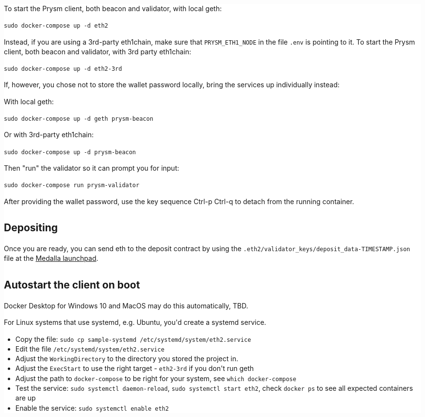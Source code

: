 To start the Prysm client, both beacon and validator, with local geth:

```
sudo docker-compose up -d eth2
```

Instead, if you are using a 3rd-party eth1chain, make sure that `PRYSM_ETH1_NODE` in the file `.env` is pointing to it.
To start the Prysm client, both beacon and validator, with 3rd party eth1chain:

```
sudo docker-compose up -d eth2-3rd
```

If, however, you chose not to store the wallet password locally, bring the services
up individually instead:

With local geth:
```
sudo docker-compose up -d geth prysm-beacon
```

Or with 3rd-party eth1chain:
```
sudo docker-compose up -d prysm-beacon
```

Then "run" the validator so it can prompt you for input:
```
sudo docker-compose run prysm-validator
```

After providing the wallet password, use the key sequence Ctrl-p Ctrl-q to detach
from the running container.

## Depositing

Once you are ready, you can send eth to the deposit contract by using
the `.eth2/validator_keys/deposit_data-TIMESTAMP.json` file at the [Medalla launchpad](https://medalla.launchpad.ethereum.org/).

## Autostart the client on boot

Docker Desktop for Windows 10 and MacOS may do this automatically, TBD.

For Linux systems that use systemd, e.g. Ubuntu, you'd create a systemd
service. 

- Copy the file: `sudo cp sample-systemd /etc/systemd/system/eth2.service`
- Edit the file `/etc/systemd/system/eth2.service`
- Adjust the `WorkingDirectory` to the directory you stored the project in.
- Adjust the `ExecStart` to use the right target - `eth2-3rd` if you don't run geth
- Adjust the path to `docker-compose` to be right for your system, see `which docker-compose`
- Test the service: `sudo systemctl daemon-reload`, `sudo systemctl start eth2`, check `docker ps` to
see all expected containers are up
- Enable the service: `sudo systemctl enable eth2`
